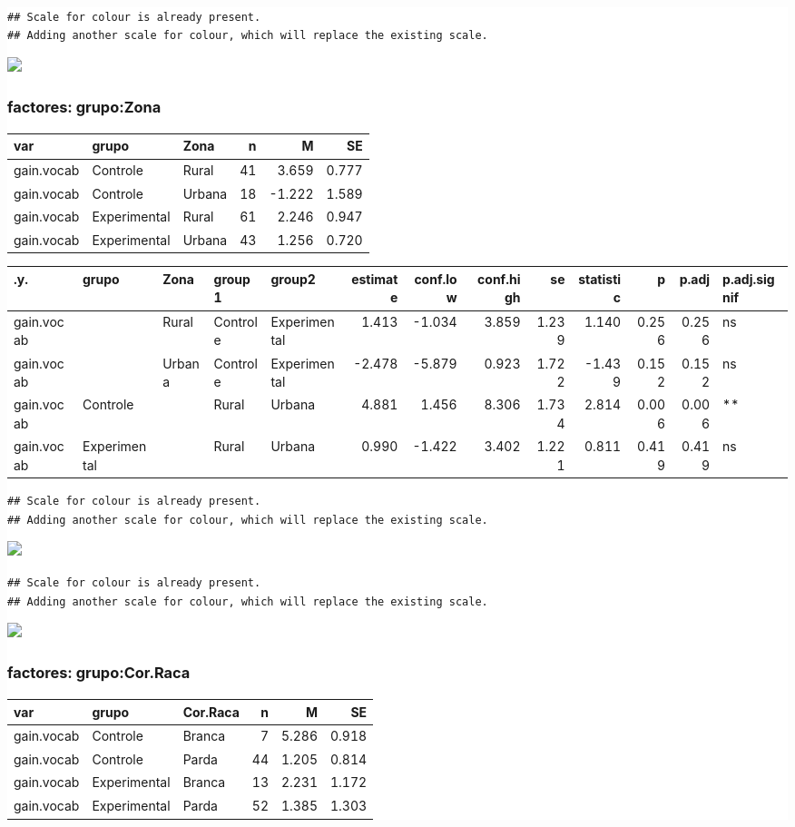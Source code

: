     ## Scale for colour is already present.
    ## Adding another scale for colour, which will replace the existing scale.

![](C:/Users/geise/OneDrive/Workspace/WordGen-Stari-2/results/wordgen-gain.vocab-Serie-9-ano-gain_files/figure-gfm/unnamed-chunk-29-1.png)

### factores: **grupo:Zona**

| var        | grupo        | Zona   |   n |      M |    SE |
|:-----------|:-------------|:-------|----:|-------:|------:|
| gain.vocab | Controle     | Rural  |  41 |  3.659 | 0.777 |
| gain.vocab | Controle     | Urbana |  18 | -1.222 | 1.589 |
| gain.vocab | Experimental | Rural  |  61 |  2.246 | 0.947 |
| gain.vocab | Experimental | Urbana |  43 |  1.256 | 0.720 |

| .y.        | grupo        | Zona   | group1   | group2       | estimate | conf.low | conf.high |    se | statistic |     p | p.adj | p.adj.signif |
|:-----------|:-------------|:-------|:---------|:-------------|---------:|---------:|----------:|------:|----------:|------:|------:|:-------------|
| gain.vocab |              | Rural  | Controle | Experimental |    1.413 |   -1.034 |     3.859 | 1.239 |     1.140 | 0.256 | 0.256 | ns           |
| gain.vocab |              | Urbana | Controle | Experimental |   -2.478 |   -5.879 |     0.923 | 1.722 |    -1.439 | 0.152 | 0.152 | ns           |
| gain.vocab | Controle     |        | Rural    | Urbana       |    4.881 |    1.456 |     8.306 | 1.734 |     2.814 | 0.006 | 0.006 | \*\*         |
| gain.vocab | Experimental |        | Rural    | Urbana       |    0.990 |   -1.422 |     3.402 | 1.221 |     0.811 | 0.419 | 0.419 | ns           |

    ## Scale for colour is already present.
    ## Adding another scale for colour, which will replace the existing scale.

![](C:/Users/geise/OneDrive/Workspace/WordGen-Stari-2/results/wordgen-gain.vocab-Serie-9-ano-gain_files/figure-gfm/unnamed-chunk-37-1.png)

    ## Scale for colour is already present.
    ## Adding another scale for colour, which will replace the existing scale.

![](C:/Users/geise/OneDrive/Workspace/WordGen-Stari-2/results/wordgen-gain.vocab-Serie-9-ano-gain_files/figure-gfm/unnamed-chunk-38-1.png)

### factores: **grupo:Cor.Raca**

| var        | grupo        | Cor.Raca |   n |     M |    SE |
|:-----------|:-------------|:---------|----:|------:|------:|
| gain.vocab | Controle     | Branca   |   7 | 5.286 | 0.918 |
| gain.vocab | Controle     | Parda    |  44 | 1.205 | 0.814 |
| gain.vocab | Experimental | Branca   |  13 | 2.231 | 1.172 |
| gain.vocab | Experimental | Parda    |  52 | 1.385 | 1.303 |
